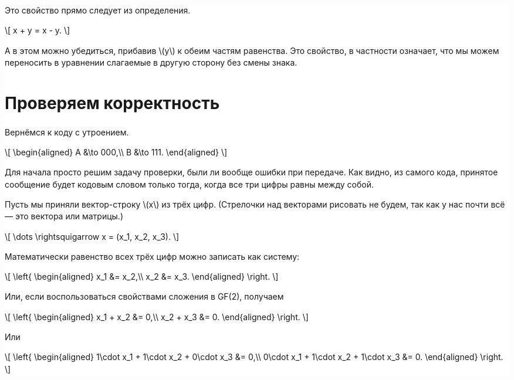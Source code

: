 Это свойство прямо следует из определения.

\\[
x + y = x - y.
\\]

А в этом можно убедиться, прибавив \\(y\\) к обеим частям равенства. Это свойство, в частности означает, что мы можем переносить в уравнении слагаемые в другую сторону без смены знака.

# Проверяем корректность

Вернёмся к коду с утроением.

\\[
\begin{aligned}
A &\to 000,\\\\
B &\to 111.
\end{aligned}
\\]

Для начала просто решим задачу проверки, были ли вообще ошибки при передаче. Как видно, из самого кода, принятое сообщение будет кодовым словом только тогда, когда все три цифры равны между собой.

Пусть мы приняли вектор-строку \\(x\\) из трёх цифр. (Стрелочки над векторами рисовать не будем, так как у нас почти всё — это вектора или матрицы.)

\\[
\dots \rightsquigarrow x = (x_1, x_2, x_3).
\\]

Математически равенство всех трёх цифр можно записать как систему:

\\[
\left\{
\begin{aligned}
x_1 &= x_2,\\\\
x_2 &= x_3.
\end{aligned}
\right.
\\]

Или, если воспользоваться свойствами сложения в GF(2), получаем

\\[
\left\{
\begin{aligned}
x_1 + x_2 &= 0,\\\\
x_2 + x_3 &= 0.
\end{aligned}
\right.
\\]

Или

\\[
\left\{
\begin{aligned}
1\cdot x_1 + 1\cdot x_2 + 0\cdot x_3 &= 0,\\\\
0\cdot x_1 + 1\cdot x_2 + 1\cdot x_3 &= 0.
\end{aligned}
\right.
\\]

